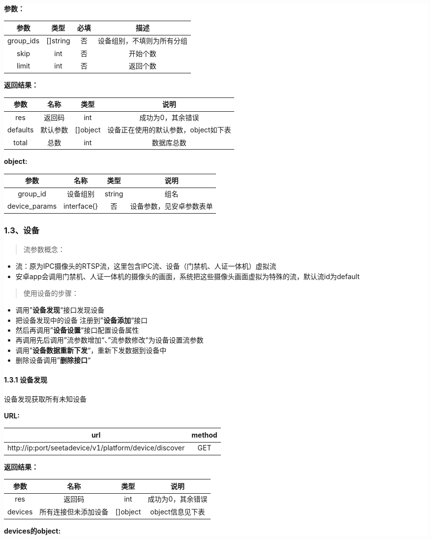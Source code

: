 __参数：__

参数|类型|必填|描述
:---:|:---:|:---:|:---:
group_ids|[]string|否|设备组别，不填则为所有分组
skip|int|否|开始个数
limit|int|否|返回个数

__返回结果：__

参数|名称|类型|说明
:---:|:---:|:---:|:---:
res|返回码|int|成功为0，其余错误
defaults|默认参数|[]object|设备正在使用的默认参数，object如下表
total|总数|int|数据库总数

__object:__

参数|名称|类型|说明
:---:|:---:|:---:|:---:
group_id|设备组别|string|组名
device_params|interface{}|否|设备参数，见安卓参数表单

### 1.3、设备

> 流参数概念：

* 流：原为IPC摄像头的RTSP流，这里包含IPC流、设备（门禁机、人证一体机）虚拟流
* 安卓app会调用门禁机、人证一体机的摄像头的画面，系统把这些摄像头画面虚拟为特殊的流，默认流id为default

> 使用设备的步骤：

* 调用”**设备发现**“接口发现设备
* 把设备发现中的设备 注册到”**设备添加**“接口
* 然后再调用”**设备设置**“接口配置设备属性
* 再调用先后调用”流参数增加“、”流参数修改“为设备设置流参数
* 调用”**设备数据重新下发**“，重新下发数据到设备中
* 删除设备调用”**删除接口**“

#### 1.3.1 设备发现
设备发现获取所有未知设备

__URL:__

url|method
:---:|:---:
http://ip:port/seetadevice/v1/platform/device/discover| GET


__返回结果：__

参数|名称|类型|说明
:---:|:---:|:---:|:---:
res|返回码|int|成功为0，其余错误
devices|所有连接但未添加设备|[]object|object信息见下表

__devices的object:__
